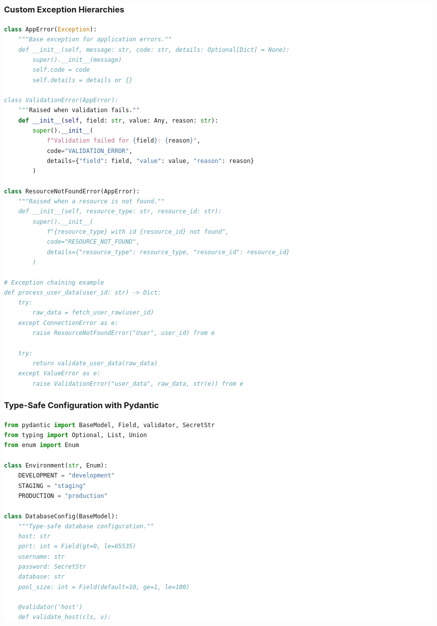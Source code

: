 ### Custom Exception Hierarchies

```python
class AppError(Exception):
    """Base exception for application errors.""
    def __init__(self, message: str, code: str, details: Optional[Dict] = None):
        super().__init__(message)
        self.code = code
        self.details = details or {}

class ValidationError(AppError):
    """Raised when validation fails.""
    def __init__(self, field: str, value: Any, reason: str):
        super().__init__(
            f"Validation failed for {field}: {reason}",
            code="VALIDATION_ERROR",
            details={"field": field, "value": value, "reason": reason}
        )

class ResourceNotFoundError(AppError):
    """Raised when a resource is not found.""
    def __init__(self, resource_type: str, resource_id: str):
        super().__init__(
            f"{resource_type} with id {resource_id} not found",
            code="RESOURCE_NOT_FOUND",
            details={"resource_type": resource_type, "resource_id": resource_id}
        )

# Exception chaining example
def process_user_data(user_id: str) -> Dict:
    try:
        raw_data = fetch_user_raw(user_id)
    except ConnectionError as e:
        raise ResourceNotFoundError("User", user_id) from e

    try:
        return validate_user_data(raw_data)
    except ValueError as e:
        raise ValidationError("user_data", raw_data, str(e)) from e
```

### Type-Safe Configuration with Pydantic

```python
from pydantic import BaseModel, Field, validator, SecretStr
from typing import Optional, List, Union
from enum import Enum

class Environment(str, Enum):
    DEVELOPMENT = "development"
    STAGING = "staging"
    PRODUCTION = "production"

class DatabaseConfig(BaseModel):
    """Type-safe database configuration.""
    host: str
    port: int = Field(gt=0, le=65535)
    username: str
    password: SecretStr
    database: str
    pool_size: int = Field(default=10, ge=1, le=100)

    @validator('host')
    def validate_host(cls, v):
```